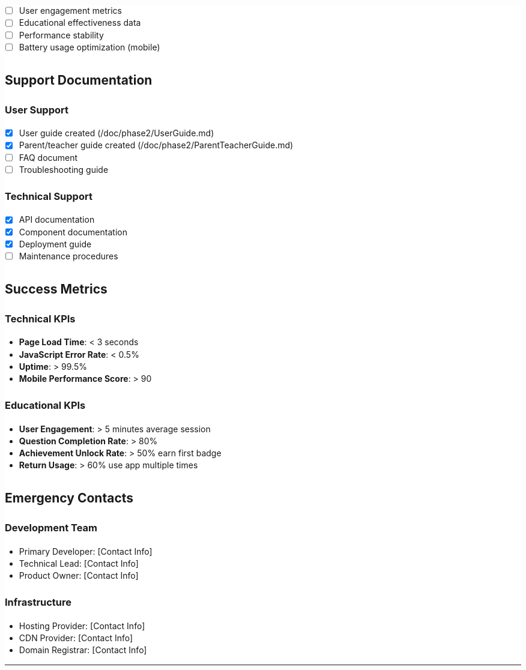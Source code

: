 - [ ] User engagement metrics
- [ ] Educational effectiveness data
- [ ] Performance stability
- [ ] Battery usage optimization (mobile)

## Support Documentation

### User Support

- [x] User guide created (/doc/phase2/UserGuide.md)
- [x] Parent/teacher guide created (/doc/phase2/ParentTeacherGuide.md)
- [ ] FAQ document
- [ ] Troubleshooting guide

### Technical Support

- [x] API documentation
- [x] Component documentation
- [x] Deployment guide
- [ ] Maintenance procedures

## Success Metrics

### Technical KPIs

- **Page Load Time**: < 3 seconds
- **JavaScript Error Rate**: < 0.5%
- **Uptime**: > 99.5%
- **Mobile Performance Score**: > 90

### Educational KPIs

- **User Engagement**: > 5 minutes average session
- **Question Completion Rate**: > 80%
- **Achievement Unlock Rate**: > 50% earn first badge
- **Return Usage**: > 60% use app multiple times

## Emergency Contacts

### Development Team

- Primary Developer: [Contact Info]
- Technical Lead: [Contact Info]
- Product Owner: [Contact Info]

### Infrastructure

- Hosting Provider: [Contact Info]
- CDN Provider: [Contact Info]
- Domain Registrar: [Contact Info]

---